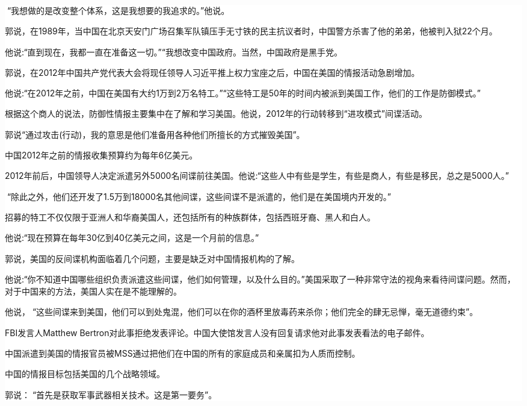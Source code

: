 

 “我想做的是改变整个体系，这是我想要的我追求的。”他说。



郭说，在1989年，当中国在北京天安门广场召集军队镇压手无寸铁的民主抗议者时，中国警方杀害了他的弟弟，他被判入狱22个月。



他说:“直到现在，我都一直在准备这一切。”“我想改变中国政府。当然，中国政府是黑手党。



郭说，在2012年中国共产党代表大会将现任领导人习近平推上权力宝座之后，中国在美国的情报活动急剧增加。



他说:“在2012年之前，中国在美国有大约1万到2万名特工。”“这些特工是50年的时间内被派到美国工作，他们的工作是防御模式。”



根据这个商人的说法，防御性情报主要集中在了解和学习美国。他说，2012年的行动转移到“进攻模式”间谍活动。



郭说“通过攻击(行动)，我的意思是他们准备用各种他们所擅长的方式摧毁美国”。



中国2012年之前的情报收集预算约为每年6亿美元。



2012年前后，中国领导人决定派遣另外5000名间谍前往美国。他说:“这些人中有些是学生，有些是商人，有些是移民，总之是5000人。”



 “除此之外，他们还开发了1.5万到18000名其他间谍，这些间谍不是派遣的，他们是在美国境内开发的。”



招募的特工不仅仅限于亚洲人和华裔美国人，还包括所有的种族群体，包括西班牙裔、黑人和白人。



他说:“现在预算在每年30亿到40亿美元之间，这是一个月前的信息。”



郭说，美国的反间谍机构面临着几个问题，主要是缺乏对中国情报机构的了解。



他说:“你不知道中国哪些组织负责派遣这些间谍，他们如何管理，以及什么目的。”美国采取了一种非常守法的视角来看待间谍问题。然而，对于中国来的方法，美国人实在是不能理解的。



他说， “这些间谍来到美国，他们可以到处鬼混，他们可以在你的酒杯里放毒药来杀你；他们完全的肆无忌惮，毫无道德约束”。



FBI发言人Matthew Bertron对此事拒绝发表评论。中国大使馆发言人没有回复请求他对此事发表看法的电子邮件。



中国派遣到美国的情报官员被MSS通过把他们在中国的所有的家庭成员和亲属扣为人质而控制。



中国的情报目标包括美国的几个战略领域。



郭说： “首先是获取军事武器相关技术。这是第一要务”。

